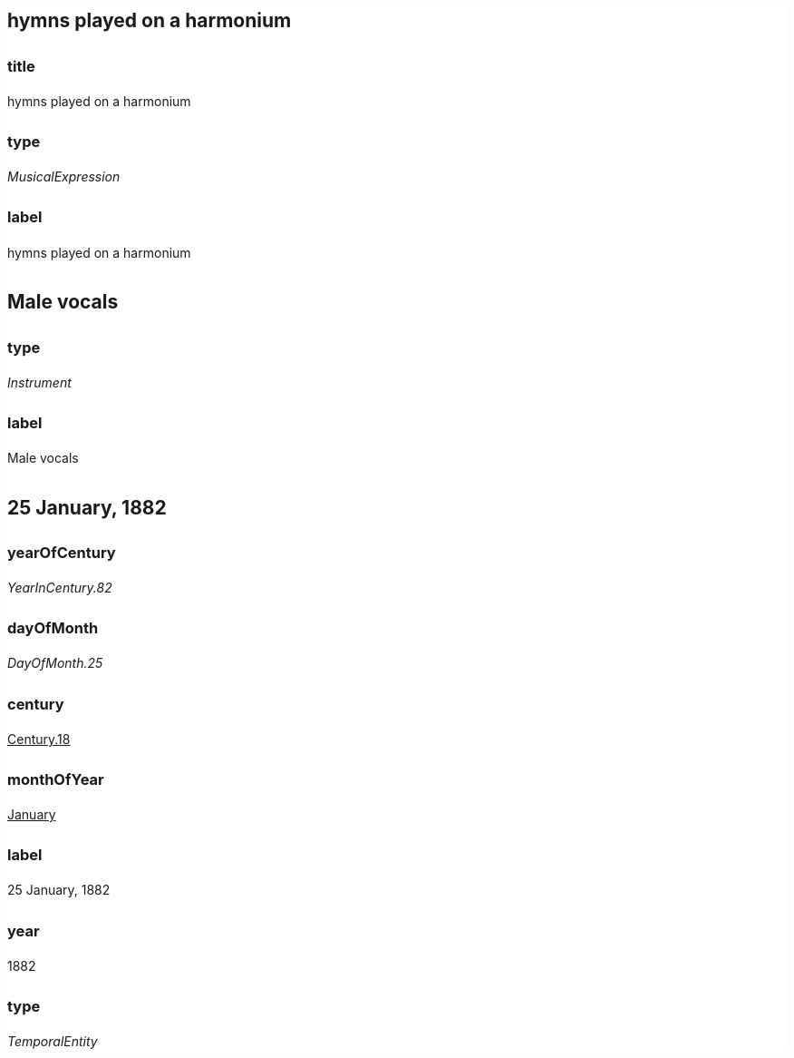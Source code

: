 ## hymns played on a harmonium

### title


hymns played on a harmonium

### type


*MusicalExpression*

### label


hymns played on a harmonium

## Male vocals

### type


*Instrument*

### label


Male vocals

## 25 January, 1882

### yearOfCentury


*YearInCentury.82*

### dayOfMonth


*DayOfMonth.25*

### century


[Century.18](#Century.18)

### monthOfYear


[January](#January)

### label


25 January, 1882

### year


1882

### type


*TemporalEntity*